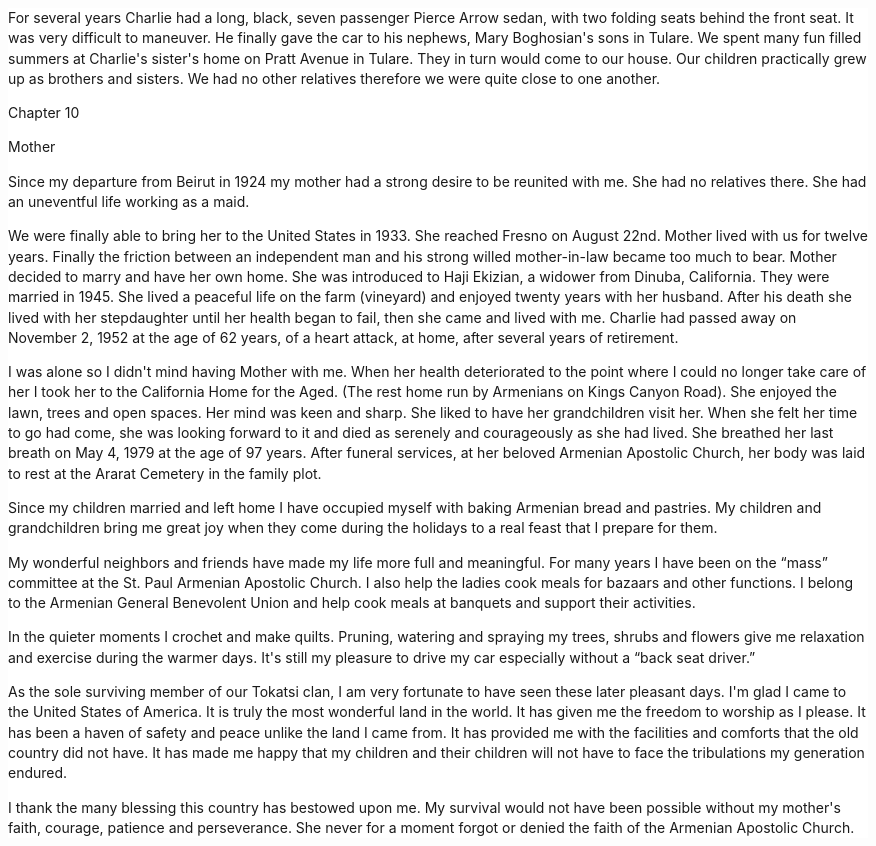 For several years Charlie had a long, black, seven passenger Pierce Arrow sedan, with two folding seats behind the front seat.  It was very difficult to maneuver.  He finally gave the car to his nephews, Mary Boghosian's sons in Tulare.  We spent many fun filled summers at Charlie's sister's home on Pratt Avenue in Tulare.  They in turn would come to our house.  Our children practically grew up as brothers and sisters.  We had no other relatives therefore we were quite close to one another.



Chapter 10


Mother

Since my departure from Beirut in 1924 my mother had a strong desire to be reunited with me.  She had no relatives there.  She had an uneventful life working as a maid.

We were finally able to bring her to the United States in 1933.  She reached Fresno on August 22nd.  Mother lived with us for twelve years.  Finally the friction between an independent man and his strong willed mother-in-law became too much to bear.  Mother decided to marry and have her own home.  She was introduced to Haji Ekizian, a widower from Dinuba, California.  They were married in 1945.  She lived a peaceful life on the farm (vineyard) and enjoyed twenty years with her husband.  After his death she lived with her stepdaughter until her health began to fail, then she came and lived with me.  Charlie had passed away on November 2, 1952 at the age of 62 years, of a heart attack, at home, after several years of retirement.

I was alone so I didn't mind having Mother with me.  When her health deteriorated to the point where I could no longer take care of her I took her to the California Home for the Aged.  (The rest home run by Armenians on Kings Canyon Road).  She enjoyed the lawn, trees and open spaces.  Her mind was keen and sharp.  She liked to have her grandchildren visit her.  When she felt her time to go had come, she was looking forward to it and died as serenely and courageously as she had lived.  She breathed her last breath on May 4, 1979 at the age of 97 years.  After funeral services, at her beloved Armenian Apostolic Church, her body was laid to rest at the Ararat Cemetery in the family plot.

Since my children married and left home I have occupied myself with baking Armenian bread and pastries.  My children and grandchildren bring me great joy when they come during the holidays to a real feast that I prepare for them.

My wonderful neighbors and friends have made my life more full and meaningful.  For many years I have been on the “mass” committee at the St. Paul Armenian Apostolic Church.  I also help the ladies cook meals for bazaars and other functions.  I belong to the Armenian General Benevolent Union and help cook meals at banquets and support their activities.

In the quieter moments I crochet and make quilts.  Pruning, watering and spraying my trees, shrubs and flowers give me relaxation and exercise during the warmer days.  It's still my pleasure to drive my car especially without a “back seat driver.”

As the sole surviving member of our Tokatsi clan, I am very fortunate to have seen these later pleasant days.  I'm glad I came to the United States of America.  It is truly the most wonderful land in the world.  It has given me the freedom to worship as I please.  It has been a haven of safety and peace unlike the land I came from.  It has provided me with the facilities and comforts that the old country did not have.  It has made me happy that my children and their children will not have to face the tribulations my generation endured.

I thank the many blessing this country has bestowed upon me.  My survival would not have been possible without my mother's faith, courage, patience and perseverance.  She never for a moment forgot or denied the faith of the Armenian Apostolic Church.
